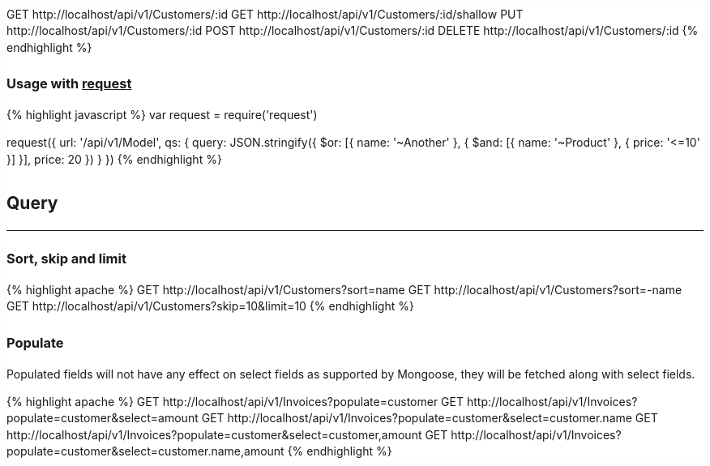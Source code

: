 
GET http://localhost/api/v1/Customers/:id
GET http://localhost/api/v1/Customers/:id/shallow
PUT http://localhost/api/v1/Customers/:id
POST http://localhost/api/v1/Customers/:id
DELETE http://localhost/api/v1/Customers/:id
{% endhighlight %}
  </div>
</div>

### Usage with [request](https://www.npmjs.com/package/request)

{% highlight javascript %}
var request = require('request')

request({
  url: '/api/v1/Model',
  qs: {
    query: JSON.stringify({
      $or: [{
        name: '~Another'
      }, {
        $and: [{
          name: '~Product'
        }, {
          price: '<=10'
        }]
      }],
      price: 20
    })
  }
})
{% endhighlight %}

## Query
--------

### Sort, skip and limit

{% highlight apache %}
GET http://localhost/api/v1/Customers?sort=name
GET http://localhost/api/v1/Customers?sort=-name
GET http://localhost/api/v1/Customers?skip=10&amp;limit=10
{% endhighlight %}

### Populate

Populated fields will not have any effect on select fields as supported by Mongoose, they will be fetched along with select fields.

{% highlight apache %}
GET http://localhost/api/v1/Invoices?populate=customer
GET http://localhost/api/v1/Invoices?populate=customer&amp;select=amount
GET http://localhost/api/v1/Invoices?populate=customer&amp;select=customer.name
GET http://localhost/api/v1/Invoices?populate=customer&amp;select=customer,amount
GET http://localhost/api/v1/Invoices?populate=customer&amp;select=customer.name,amount
{% endhighlight %}
